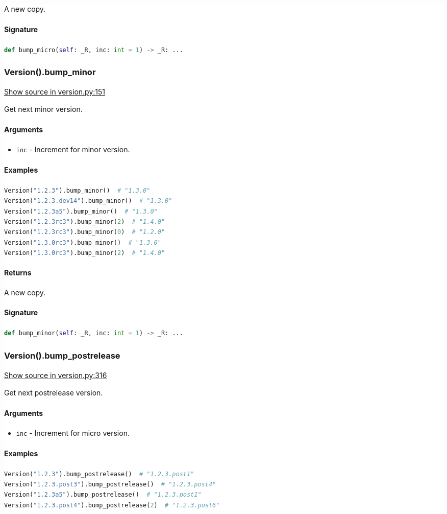 A new copy.

#### Signature

```python
def bump_micro(self: _R, inc: int = 1) -> _R: ...
```

### Version().bump_minor

[Show source in version.py:151](https://github.com/vemel/newversion/blob/main/newversion/version.py#L151)

Get next minor version.

#### Arguments

- `inc` - Increment for minor version.

#### Examples

```python
Version("1.2.3").bump_minor()  # "1.3.0"
Version("1.2.3.dev14").bump_minor()  # "1.3.0"
Version("1.2.3a5").bump_minor()  # "1.3.0"
Version("1.2.3rc3").bump_minor(2)  # "1.4.0"
Version("1.2.3rc3").bump_minor(0)  # "1.2.0"
Version("1.3.0rc3").bump_minor()  # "1.3.0"
Version("1.3.0rc3").bump_minor(2)  # "1.4.0"
```

#### Returns

A new copy.

#### Signature

```python
def bump_minor(self: _R, inc: int = 1) -> _R: ...
```

### Version().bump_postrelease

[Show source in version.py:316](https://github.com/vemel/newversion/blob/main/newversion/version.py#L316)

Get next postrelease version.

#### Arguments

- `inc` - Increment for micro version.

#### Examples

```python
Version("1.2.3").bump_postrelease()  # "1.2.3.post1"
Version("1.2.3.post3").bump_postrelease()  # "1.2.3.post4"
Version("1.2.3a5").bump_postrelease()  # "1.2.3.post1"
Version("1.2.3.post4").bump_postrelease(2)  # "1.2.3.post6"
```

